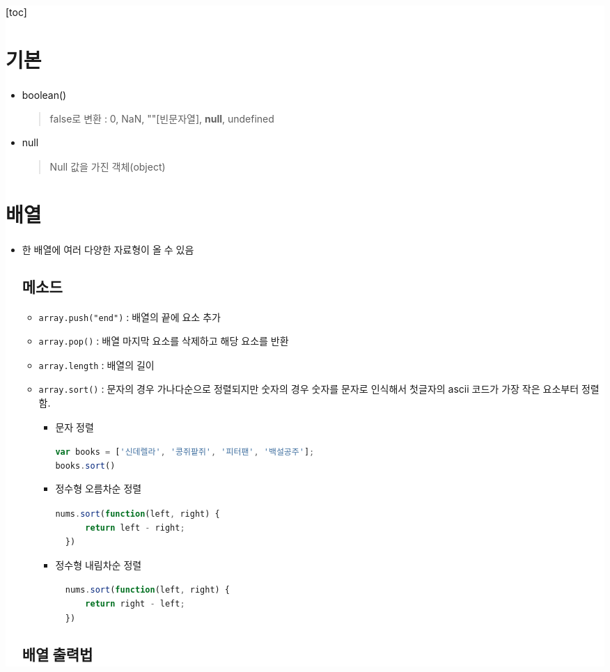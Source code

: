 [toc]





# 기본

- boolean()

  > false로 변환 : 0, NaN, ""[빈문자열], **null**, undefined

- null

  	> Null 값을 가진 객체(object)

  

# 배열

- 한 배열에 여러 다양한 자료형이 올 수 있음

  ## 메소드

  - `array.push("end")` : 배열의 끝에 요소 추가 

  - `array.pop()` : 배열 마지막 요소를 삭제하고 해당 요소를 반환 

  - `array.length` : 배열의 길이 

  - `array.sort()` : 문자의 경우 가나다순으로 정렬되지만 숫자의 경우 숫자를 문자로 인식해서 첫글자의 ascii 코드가 가장 작은 요소부터 정렬함. 

    - 문자 정렬

      ```javascript
      var books = ['신데렐라', '콩쥐팥쥐', '피터팬', '백설공주'];
      books.sort()
      ```

    - 정수형 오름차순 정렬

      ```javascript
      nums.sort(function(left, right) {
      		return left - right; 
      	})
      ```

    - 정수형 내림차순 정렬

      ```javascript
      	nums.sort(function(left, right) {
      		return right - left; 
      	})
      ```

      

  ## 배열 출력법

